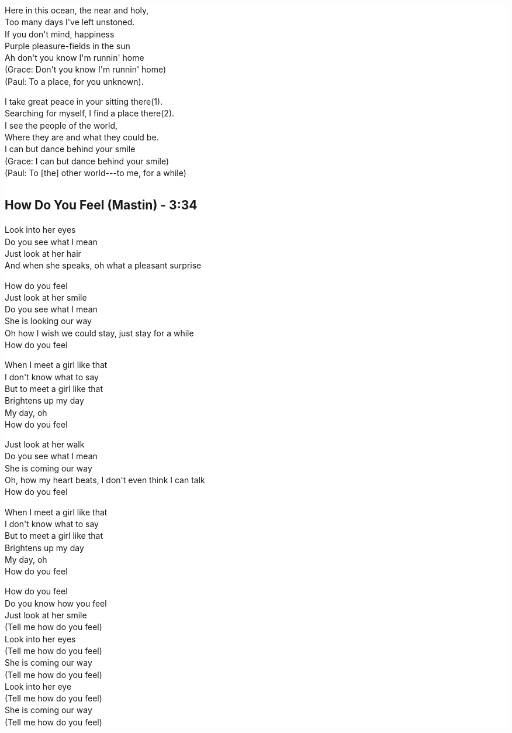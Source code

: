 Here in this ocean, the near and holy,  
Too many days I've left unstoned.  
If you don't mind, happiness  
Purple pleasure-fields in the sun  
Ah don't you know I'm runnin' home  
(Grace: Don't you know I'm runnin' home)  
(Paul: To a place, for you unknown).  
  
I take great peace in your sitting there(1).  
Searching for myself, I find a place there(2).  
I see the people of the world,  
Where they are and what they could be.  
I can but dance behind your smile  
(Grace: I can but dance behind your smile)  
(Paul: To [the] other world---to me, for a while)  

## How Do You Feel (Mastin) - 3:34  

Look into her eyes  
Do you see what I mean  
Just look at her hair  
And when she speaks, oh what a pleasant surprise  
  
How do you feel  
Just look at her smile  
Do you see what I mean  
She is looking our way  
Oh how I wish we could stay, just stay for a while  
How do you feel  
  
When I meet a girl like that  
I don't know what to say  
But to meet a girl like that  
Brightens up my day  
My day, oh  
How do you feel  
  
Just look at her walk  
Do you see what I mean  
She is coming our way  
Oh, how my heart beats, I don't even think I can talk  
How do you feel  
  
When I meet a girl like that  
I don't know what to say  
But to meet a girl like that  
Brightens up my day  
My day, oh  
How do you feel  
  
How do you feel  
Do you know how you feel  
Just look at her smile  
(Tell me how do you feel)  
Look into her eyes  
(Tell me how do you feel)  
She is coming our way  
(Tell me how do you feel)  
Look into her eye  
(Tell me how do you feel)  
She is coming our way  
(Tell me how do you feel)  
